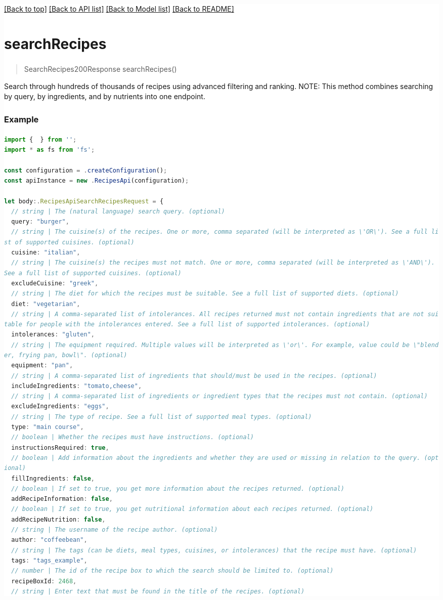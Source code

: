 [[Back to top]](#) [[Back to API list]](README.md#documentation-for-api-endpoints) [[Back to Model list]](README.md#documentation-for-models) [[Back to README]](README.md)

# **searchRecipes**
> SearchRecipes200Response searchRecipes()

Search through hundreds of thousands of recipes using advanced filtering and ranking. NOTE: This method combines searching by query, by ingredients, and by nutrients into one endpoint.

### Example


```typescript
import {  } from '';
import * as fs from 'fs';

const configuration = .createConfiguration();
const apiInstance = new .RecipesApi(configuration);

let body:.RecipesApiSearchRecipesRequest = {
  // string | The (natural language) search query. (optional)
  query: "burger",
  // string | The cuisine(s) of the recipes. One or more, comma separated (will be interpreted as \'OR\'). See a full list of supported cuisines. (optional)
  cuisine: "italian",
  // string | The cuisine(s) the recipes must not match. One or more, comma separated (will be interpreted as \'AND\'). See a full list of supported cuisines. (optional)
  excludeCuisine: "greek",
  // string | The diet for which the recipes must be suitable. See a full list of supported diets. (optional)
  diet: "vegetarian",
  // string | A comma-separated list of intolerances. All recipes returned must not contain ingredients that are not suitable for people with the intolerances entered. See a full list of supported intolerances. (optional)
  intolerances: "gluten",
  // string | The equipment required. Multiple values will be interpreted as \'or\'. For example, value could be \"blender, frying pan, bowl\". (optional)
  equipment: "pan",
  // string | A comma-separated list of ingredients that should/must be used in the recipes. (optional)
  includeIngredients: "tomato,cheese",
  // string | A comma-separated list of ingredients or ingredient types that the recipes must not contain. (optional)
  excludeIngredients: "eggs",
  // string | The type of recipe. See a full list of supported meal types. (optional)
  type: "main course",
  // boolean | Whether the recipes must have instructions. (optional)
  instructionsRequired: true,
  // boolean | Add information about the ingredients and whether they are used or missing in relation to the query. (optional)
  fillIngredients: false,
  // boolean | If set to true, you get more information about the recipes returned. (optional)
  addRecipeInformation: false,
  // boolean | If set to true, you get nutritional information about each recipes returned. (optional)
  addRecipeNutrition: false,
  // string | The username of the recipe author. (optional)
  author: "coffeebean",
  // string | The tags (can be diets, meal types, cuisines, or intolerances) that the recipe must have. (optional)
  tags: "tags_example",
  // number | The id of the recipe box to which the search should be limited to. (optional)
  recipeBoxId: 2468,
  // string | Enter text that must be found in the title of the recipes. (optional)
```